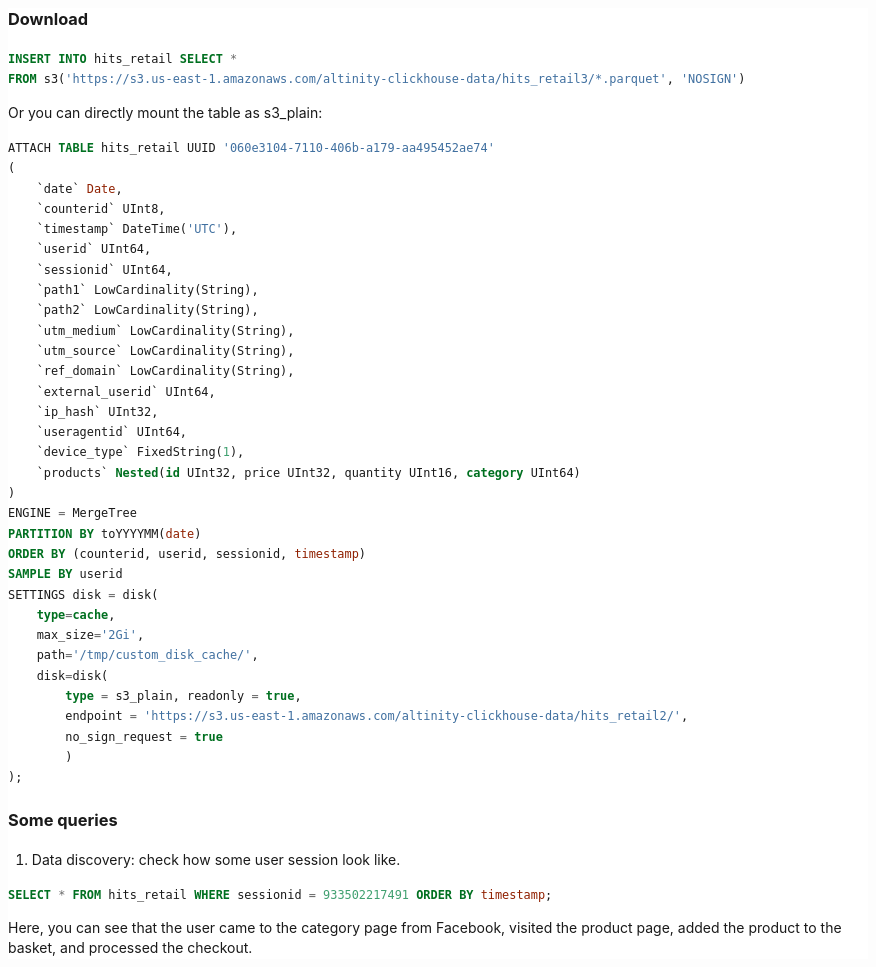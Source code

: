 ### Download

```sql
INSERT INTO hits_retail SELECT *
FROM s3('https://s3.us-east-1.amazonaws.com/altinity-clickhouse-data/hits_retail3/*.parquet', 'NOSIGN')
```

Or you can directly mount the table as s3_plain:

```sql
ATTACH TABLE hits_retail UUID '060e3104-7110-406b-a179-aa495452ae74'
(
    `date` Date,
    `counterid` UInt8,
    `timestamp` DateTime('UTC'),
    `userid` UInt64,
    `sessionid` UInt64,
    `path1` LowCardinality(String),
    `path2` LowCardinality(String),
    `utm_medium` LowCardinality(String),
    `utm_source` LowCardinality(String),
    `ref_domain` LowCardinality(String),
    `external_userid` UInt64,
    `ip_hash` UInt32,
    `useragentid` UInt64,
    `device_type` FixedString(1),
    `products` Nested(id UInt32, price UInt32, quantity UInt16, category UInt64)
)
ENGINE = MergeTree
PARTITION BY toYYYYMM(date)
ORDER BY (counterid, userid, sessionid, timestamp)
SAMPLE BY userid
SETTINGS disk = disk(
    type=cache,
    max_size='2Gi',
    path='/tmp/custom_disk_cache/',
    disk=disk(
        type = s3_plain, readonly = true, 
        endpoint = 'https://s3.us-east-1.amazonaws.com/altinity-clickhouse-data/hits_retail2/', 
        no_sign_request = true
        )
);
```

### **Some queries**

1. Data discovery: check how some user session look like.

```sql
SELECT * FROM hits_retail WHERE sessionid = 933502217491 ORDER BY timestamp;
```

Here, you can see that the user came to the category page from Facebook, visited the product page, added the product to the basket, and processed the checkout.
